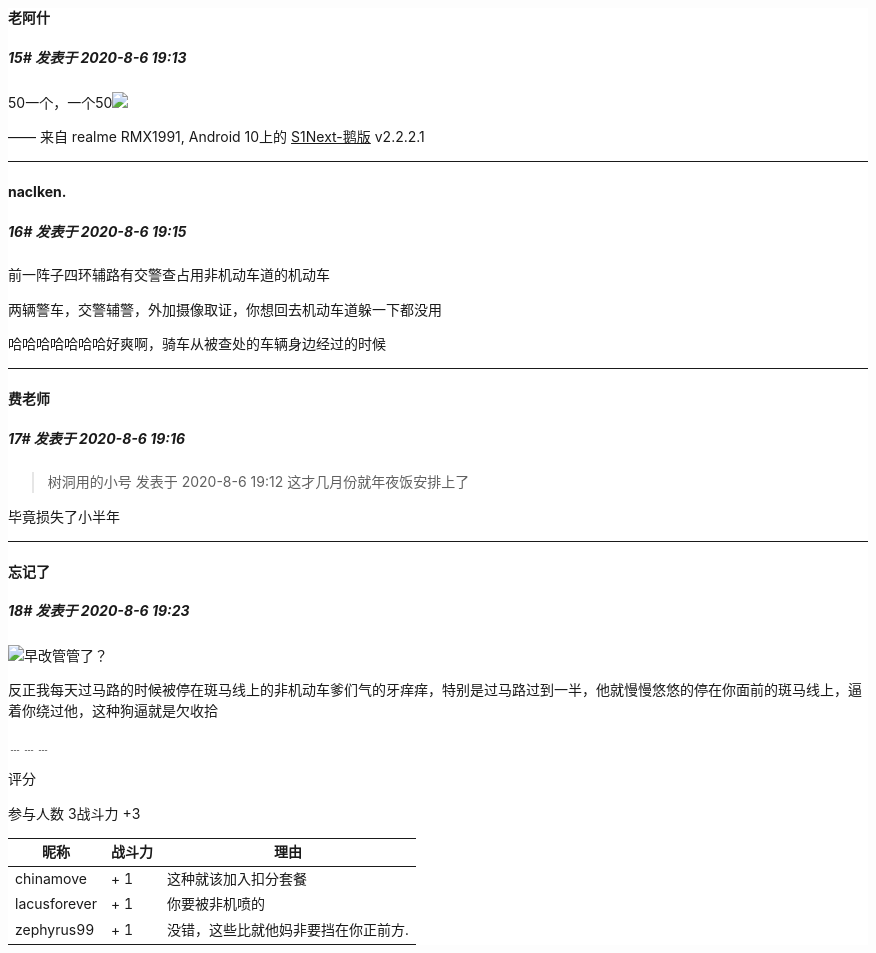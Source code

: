 ####  老阿什  
##### 15#       发表于 2020-8-6 19:13


50一个，一个50<img src="https://static.saraba1st.com/image/smiley/face2017/009.gif" referrerpolicy="no-referrer">

—— 来自 realme RMX1991, Android 10上的 [S1Next-鹅版](https://github.com/ykrank/S1-Next/releases) v2.2.2.1


-----

####  naclken.  
##### 16#       发表于 2020-8-6 19:15


前一阵子四环辅路有交警查占用非机动车道的机动车

两辆警车，交警辅警，外加摄像取证，你想回去机动车道躲一下都没用

哈哈哈哈哈哈哈好爽啊，骑车从被查处的车辆身边经过的时候


-----

####  费老师  
##### 17#       发表于 2020-8-6 19:16


<blockquote>树洞用的小号 发表于 2020-8-6 19:12
这才几月份就年夜饭安排上了</blockquote>
毕竟损失了小半年


-----

####  忘记了  
##### 18#       发表于 2020-8-6 19:23


<img src="https://static.saraba1st.com/image/smiley/face2017/067.png" referrerpolicy="no-referrer">早改管管了？

反正我每天过马路的时候被停在斑马线上的非机动车爹们气的牙痒痒，特别是过马路过到一半，他就慢慢悠悠的停在你面前的斑马线上，逼着你绕过他，这种狗逼就是欠收拾


﹍﹍﹍

评分


 参与人数 3战斗力 +3

|昵称|战斗力|理由|
|----|---|---|
| chinamove| + 1|这种就该加入扣分套餐|
| lacusforever| + 1|你要被非机喷的|
| zephyrus99| + 1|没错，这些比就他妈非要挡在你正前方.|
